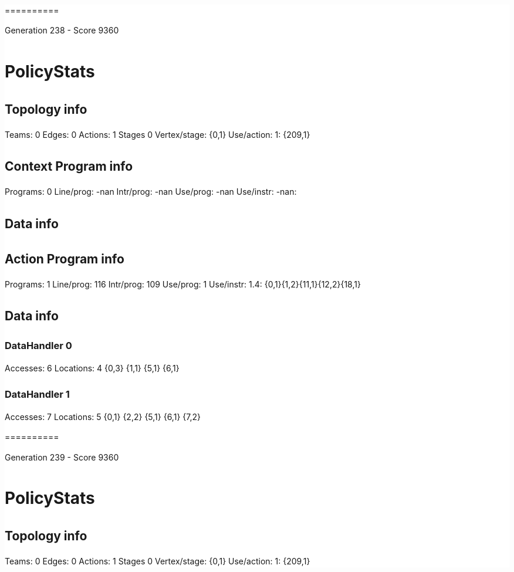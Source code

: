 
==========

Generation 238 - Score 9360

# PolicyStats
## Topology info
Teams:		0
Edges:		0
Actions:	1
Stages		0
Vertex/stage:	{0,1} 
Use/action:	1: {209,1} 

## Context Program info
Programs:	0
Line/prog:	-nan
Intr/prog:	-nan
Use/prog:	-nan
Use/instr:	-nan: 

## Data info


## Action Program info
Programs:	1
Line/prog:	116
Intr/prog:	109
Use/prog:	1
Use/instr:	1.4: {0,1}{1,2}{11,1}{12,2}{18,1}

## Data info

### DataHandler 0
Accesses:	6
Locations:	4
{0,3} {1,1} {5,1} {6,1} 

### DataHandler 1
Accesses:	7
Locations:	5
{0,1} {2,2} {5,1} {6,1} {7,2} 


==========

Generation 239 - Score 9360

# PolicyStats
## Topology info
Teams:		0
Edges:		0
Actions:	1
Stages		0
Vertex/stage:	{0,1} 
Use/action:	1: {209,1} 
